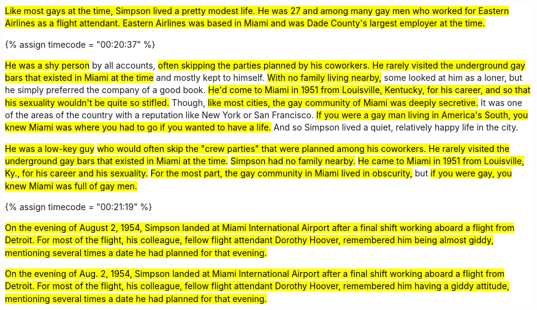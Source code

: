 </james>
<from {% include citation for=page.cite.plagiarized.graham_brunk at="The Man ¶1" %}>

<mark>Like most gays at the time, Simpson lived a pretty modest life. He was 27 and among many gay men who worked for Eastern Airlines as a flight attendant. Eastern Airlines was based in Miami and was Dade County's largest employer at the time.</mark>

</from>
</compare>

{% assign timecode = "00:20:37" %}

<compare>
<james {% include timecode %}>

<mark>He was a shy person</mark> <span stat:id="baa">by all accounts</span>, <mark>often skipping the parties planned by his coworkers. He rarely visited the underground gay bars that existed in Miami at the time</mark> and mostly kept to himself. <mark>With no family living nearby,</mark> some looked at him as a loner, but he simply preferred the company of a good book. <mark>He'd come to Miami in 1951 from Louisville, Kentucky, for his career, and so that his sexuality wouldn't be quite so stifled.</mark> Though, <mark>like most cities, the gay community of Miami was deeply secretive.</mark> It was one of the areas of the country with a reputation like New York or San Francisco. <mark>If you were a gay man living in America's South, you knew Miami was where you had to go if you wanted to have a life.</mark> And so Simpson lived a quiet, relatively happy life in the city.

</james>
<from {% include citation for=page.cite.plagiarized.graham_brunk at="The Man ¶2" %}>

<mark>He was a low-key guy</mark> <mark>who would often skip the "crew parties" that were planned among his coworkers. He rarely visited the underground gay bars that existed in Miami at the time.</mark> <mark>Simpson had no family nearby.</mark> <mark>He came to Miami in 1951 from Louisville, Ky., for his career and his sexuality.</mark> <mark>For the most part, the gay community in Miami lived in obscurity,</mark> but <mark>if you were gay, you knew Miami was full of gay men.</mark>

</from>
</compare>

{% assign timecode = "00:21:19" %}

<compare>
<james {% include timecode %}>

<mark>On the evening of August 2, 1954, Simpson landed at Miami International Airport after a final shift working aboard a flight from Detroit. For most of the flight, his colleague, fellow flight attendant Dorothy Hoover, remembered him being almost giddy, mentioning several times a date he had planned for that evening.</mark> 

</james>
<from {% include citation for=page.cite.plagiarized.graham_brunk at="The Man ¶3" %}>

<mark>On the evening of Aug. 2, 1954, Simpson landed at Miami International Airport after a final shift working aboard a flight from Detroit. For most of the flight, his colleague, fellow flight attendant Dorothy Hoover, remembered him having a giddy attitude, mentioning several times a date he had planned for that evening.</mark> 

</from>
</compare>
